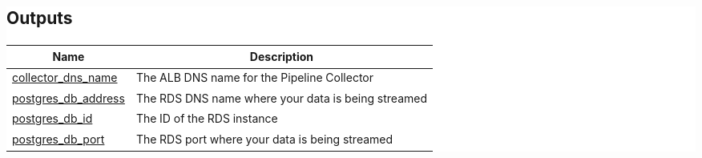 ## Outputs

| Name | Description |
|------|-------------|
| <a name="output_collector_dns_name"></a> [collector\_dns\_name](#output\_collector\_dns\_name) | The ALB DNS name for the Pipeline Collector |
| <a name="output_postgres_db_address"></a> [postgres\_db\_address](#output\_postgres\_db\_address) | The RDS DNS name where your data is being streamed |
| <a name="output_postgres_db_id"></a> [postgres\_db\_id](#output\_postgres\_db\_id) | The ID of the RDS instance |
| <a name="output_postgres_db_port"></a> [postgres\_db\_port](#output\_postgres\_db\_port) | The RDS port where your data is being streamed |
